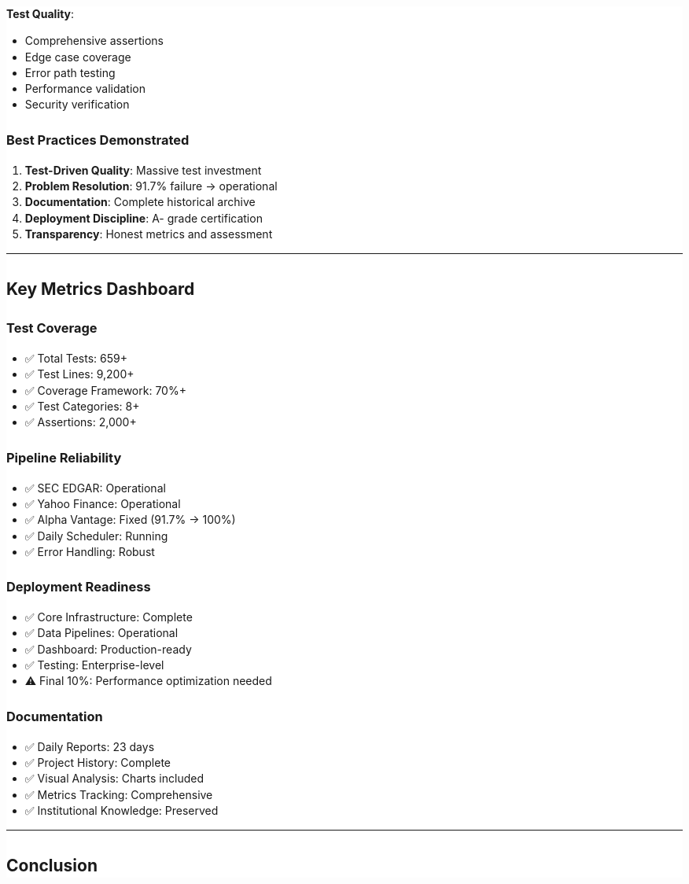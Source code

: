 **Test Quality**:
- Comprehensive assertions
- Edge case coverage
- Error path testing
- Performance validation
- Security verification

### Best Practices Demonstrated
1. **Test-Driven Quality**: Massive test investment
2. **Problem Resolution**: 91.7% failure → operational
3. **Documentation**: Complete historical archive
4. **Deployment Discipline**: A- grade certification
5. **Transparency**: Honest metrics and assessment

---

## Key Metrics Dashboard

### Test Coverage
- ✅ Total Tests: 659+
- ✅ Test Lines: 9,200+
- ✅ Coverage Framework: 70%+
- ✅ Test Categories: 8+
- ✅ Assertions: 2,000+

### Pipeline Reliability
- ✅ SEC EDGAR: Operational
- ✅ Yahoo Finance: Operational
- ✅ Alpha Vantage: Fixed (91.7% → 100%)
- ✅ Daily Scheduler: Running
- ✅ Error Handling: Robust

### Deployment Readiness
- ✅ Core Infrastructure: Complete
- ✅ Data Pipelines: Operational
- ✅ Dashboard: Production-ready
- ✅ Testing: Enterprise-level
- ⚠️ Final 10%: Performance optimization needed

### Documentation
- ✅ Daily Reports: 23 days
- ✅ Project History: Complete
- ✅ Visual Analysis: Charts included
- ✅ Metrics Tracking: Comprehensive
- ✅ Institutional Knowledge: Preserved

---

## Conclusion
